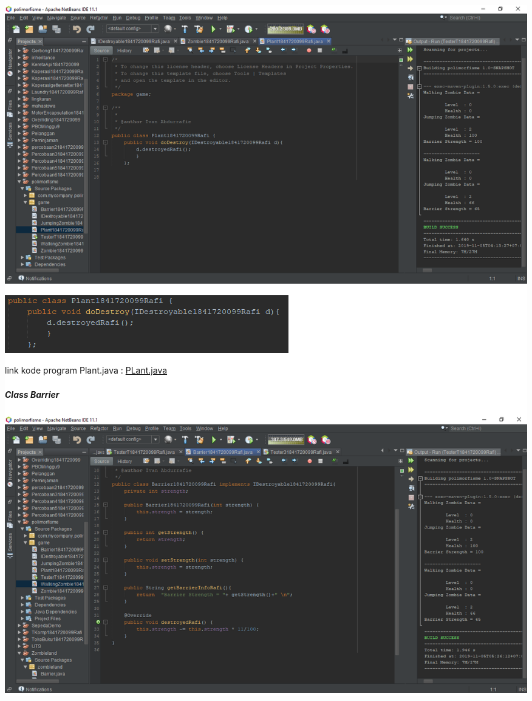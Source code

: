 ![contoh screenshot](img/t1plantfull.png)

![contoh screenshot](img/t1plant.png)

link kode program Plant.java : [PLant.java](../../src/10_Polimorfisme/Plant1841720099Rafi.java)

##### Class Barrier

![contoh screenshot](img/t1barrierfull.png)
